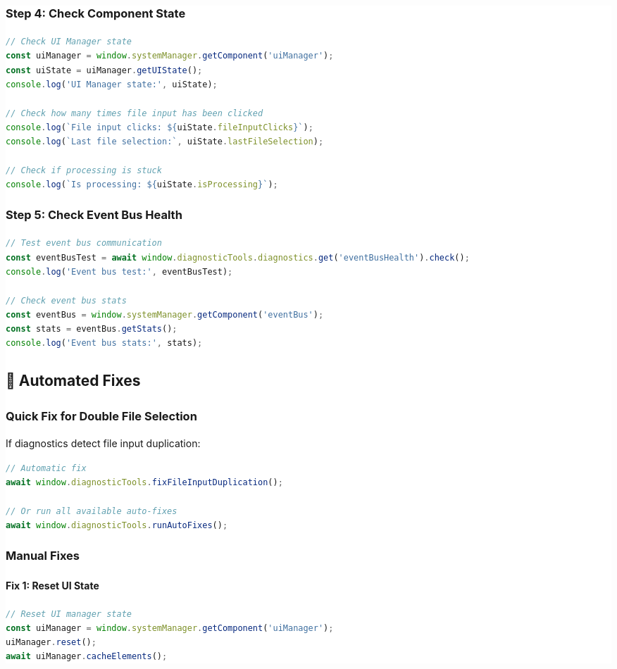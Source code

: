 ### Step 4: Check Component State

```javascript
// Check UI Manager state
const uiManager = window.systemManager.getComponent('uiManager');
const uiState = uiManager.getUIState();
console.log('UI Manager state:', uiState);

// Check how many times file input has been clicked
console.log(`File input clicks: ${uiState.fileInputClicks}`);
console.log(`Last file selection:`, uiState.lastFileSelection);

// Check if processing is stuck
console.log(`Is processing: ${uiState.isProcessing}`);
```

### Step 5: Check Event Bus Health

```javascript
// Test event bus communication
const eventBusTest = await window.diagnosticTools.diagnostics.get('eventBusHealth').check();
console.log('Event bus test:', eventBusTest);

// Check event bus stats
const eventBus = window.systemManager.getComponent('eventBus');
const stats = eventBus.getStats();
console.log('Event bus stats:', stats);
```

## 🔧 Automated Fixes

### Quick Fix for Double File Selection

If diagnostics detect file input duplication:

```javascript
// Automatic fix
await window.diagnosticTools.fixFileInputDuplication();

// Or run all available auto-fixes
await window.diagnosticTools.runAutoFixes();
```

### Manual Fixes

#### Fix 1: Reset UI State
```javascript
// Reset UI manager state
const uiManager = window.systemManager.getComponent('uiManager');
uiManager.reset();
await uiManager.cacheElements();
```
